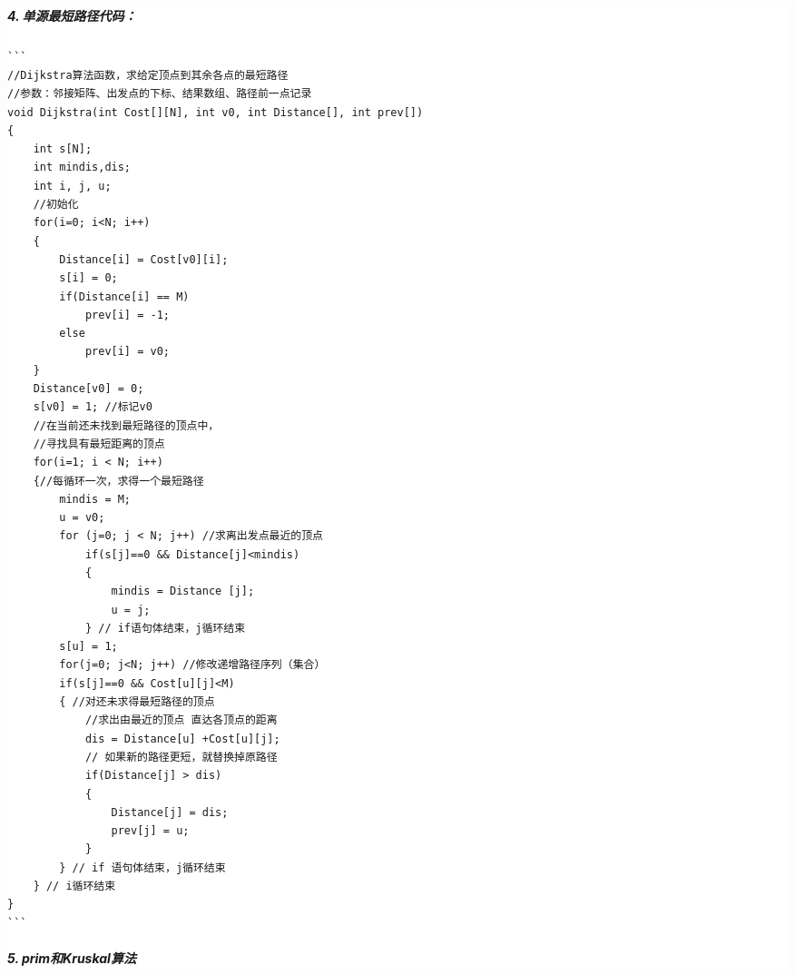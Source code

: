 ##### 4. 单源最短路径代码：
    ```
    //Dijkstra算法函数，求给定顶点到其余各点的最短路径
    //参数：邻接矩阵、出发点的下标、结果数组、路径前一点记录
    void Dijkstra(int Cost[][N], int v0, int Distance[], int prev[])
    {
        int s[N];
        int mindis,dis;
        int i, j, u;
        //初始化
        for(i=0; i<N; i++)
        {
            Distance[i] = Cost[v0][i];
            s[i] = 0;
            if(Distance[i] == M)
                prev[i] = -1;
            else
                prev[i] = v0;
        }
        Distance[v0] = 0;
        s[v0] = 1; //标记v0
        //在当前还未找到最短路径的顶点中，
        //寻找具有最短距离的顶点
        for(i=1; i < N; i++)
        {//每循环一次，求得一个最短路径
            mindis = M;
            u = v0;
            for (j=0; j < N; j++) //求离出发点最近的顶点
                if(s[j]==0 && Distance[j]<mindis)
                {
                    mindis = Distance [j];
                    u = j;
                } // if语句体结束，j循环结束
            s[u] = 1;
            for(j=0; j<N; j++) //修改递增路径序列（集合）
            if(s[j]==0 && Cost[u][j]<M)
            { //对还未求得最短路径的顶点
                //求出由最近的顶点 直达各顶点的距离
                dis = Distance[u] +Cost[u][j];
                // 如果新的路径更短，就替换掉原路径
                if(Distance[j] > dis)
                {
                    Distance[j] = dis;
                    prev[j] = u;
                }
            } // if 语句体结束，j循环结束
        } // i循环结束
    }
    ```

##### 5. prim和Kruskal算法
    